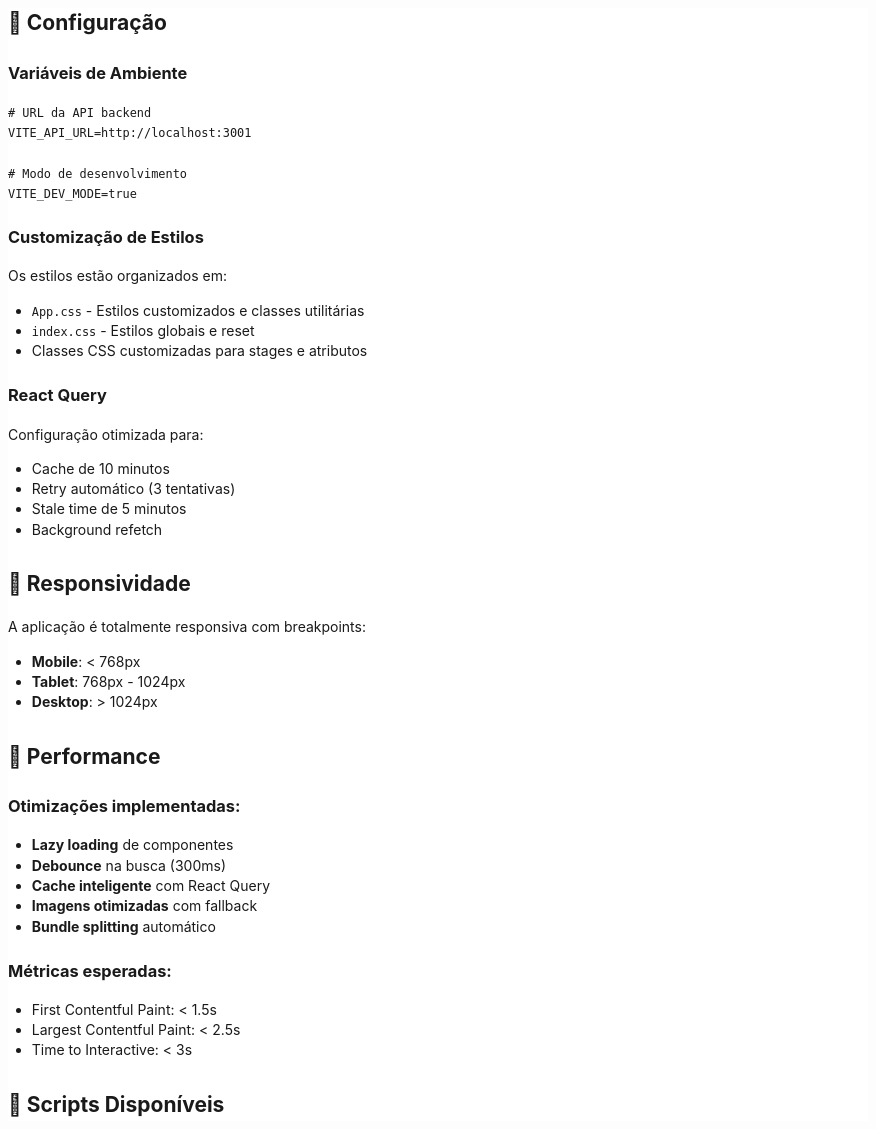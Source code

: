 ## 🔧 Configuração

### Variáveis de Ambiente

```env
# URL da API backend
VITE_API_URL=http://localhost:3001

# Modo de desenvolvimento
VITE_DEV_MODE=true
```

### Customização de Estilos

Os estilos estão organizados em:
- `App.css` - Estilos customizados e classes utilitárias
- `index.css` - Estilos globais e reset
- Classes CSS customizadas para stages e atributos

### React Query

Configuração otimizada para:
- Cache de 10 minutos
- Retry automático (3 tentativas)
- Stale time de 5 minutos
- Background refetch

## 📱 Responsividade

A aplicação é totalmente responsiva com breakpoints:
- **Mobile**: < 768px
- **Tablet**: 768px - 1024px
- **Desktop**: > 1024px

## 🎯 Performance

### Otimizações implementadas:
- **Lazy loading** de componentes
- **Debounce** na busca (300ms)
- **Cache inteligente** com React Query
- **Imagens otimizadas** com fallback
- **Bundle splitting** automático

### Métricas esperadas:
- First Contentful Paint: < 1.5s
- Largest Contentful Paint: < 2.5s
- Time to Interactive: < 3s

## 🧪 Scripts Disponíveis
